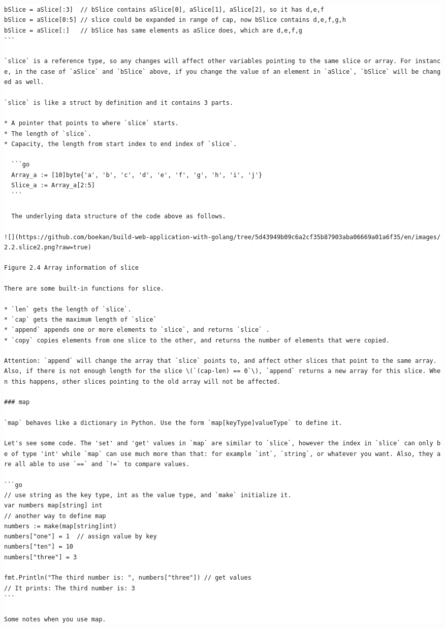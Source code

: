 `````  will not escape any characters in a string.
bSlice = aSlice[:3]  // bSlice contains aSlice[0], aSlice[1], aSlice[2], so it has d,e,f
bSlice = aSlice[0:5] // slice could be expanded in range of cap, now bSlice contains d,e,f,g,h
bSlice = aSlice[:]   // bSlice has same elements as aSlice does, which are d,e,f,g
```

`slice` is a reference type, so any changes will affect other variables pointing to the same slice or array. For instance, in the case of `aSlice` and `bSlice` above, if you change the value of an element in `aSlice`, `bSlice` will be changed as well.

`slice` is like a struct by definition and it contains 3 parts.

* A pointer that points to where `slice` starts.
* The length of `slice`.
* Capacity, the length from start index to end index of `slice`.

  ```go
  Array_a := [10]byte{'a', 'b', 'c', 'd', 'e', 'f', 'g', 'h', 'i', 'j'}
  Slice_a := Array_a[2:5]
  ```

  The underlying data structure of the code above as follows.

![](https://github.com/boekan/build-web-application-with-golang/tree/5d43949b09c6a2cf35b87903aba06669a01a6f35/en/images/2.2.slice2.png?raw=true)

Figure 2.4 Array information of slice

There are some built-in functions for slice.

* `len` gets the length of `slice`.
* `cap` gets the maximum length of `slice`
* `append` appends one or more elements to `slice`, and returns `slice` .
* `copy` copies elements from one slice to the other, and returns the number of elements that were copied.

Attention: `append` will change the array that `slice` points to, and affect other slices that point to the same array. Also, if there is not enough length for the slice \(`(cap-len) == 0`\), `append` returns a new array for this slice. When this happens, other slices pointing to the old array will not be affected.

### map

`map` behaves like a dictionary in Python. Use the form `map[keyType]valueType` to define it.

Let's see some code. The 'set' and 'get' values in `map` are similar to `slice`, however the index in `slice` can only be of type 'int' while `map` can use much more than that: for example `int`, `string`, or whatever you want. Also, they are all able to use `==` and `!=` to compare values.

```go
// use string as the key type, int as the value type, and `make` initialize it.
var numbers map[string] int
// another way to define map
numbers := make(map[string]int)
numbers["one"] = 1  // assign value by key
numbers["ten"] = 10
numbers["three"] = 3

fmt.Println("The third number is: ", numbers["three"]) // get values
// It prints: The third number is: 3
```

Some notes when you use map.

`````
